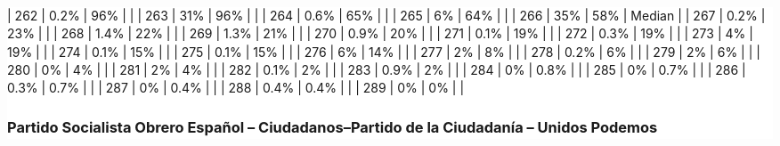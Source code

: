 | 262 | 0.2% | 96% |  |
| 263 | 31% | 96% |  |
| 264 | 0.6% | 65% |  |
| 265 | 6% | 64% |  |
| 266 | 35% | 58% | Median |
| 267 | 0.2% | 23% |  |
| 268 | 1.4% | 22% |  |
| 269 | 1.3% | 21% |  |
| 270 | 0.9% | 20% |  |
| 271 | 0.1% | 19% |  |
| 272 | 0.3% | 19% |  |
| 273 | 4% | 19% |  |
| 274 | 0.1% | 15% |  |
| 275 | 0.1% | 15% |  |
| 276 | 6% | 14% |  |
| 277 | 2% | 8% |  |
| 278 | 0.2% | 6% |  |
| 279 | 2% | 6% |  |
| 280 | 0% | 4% |  |
| 281 | 2% | 4% |  |
| 282 | 0.1% | 2% |  |
| 283 | 0.9% | 2% |  |
| 284 | 0% | 0.8% |  |
| 285 | 0% | 0.7% |  |
| 286 | 0.3% | 0.7% |  |
| 287 | 0% | 0.4% |  |
| 288 | 0.4% | 0.4% |  |
| 289 | 0% | 0% |  |

### Partido Socialista Obrero Español – Ciudadanos–Partido de la Ciudadanía – Unidos Podemos
